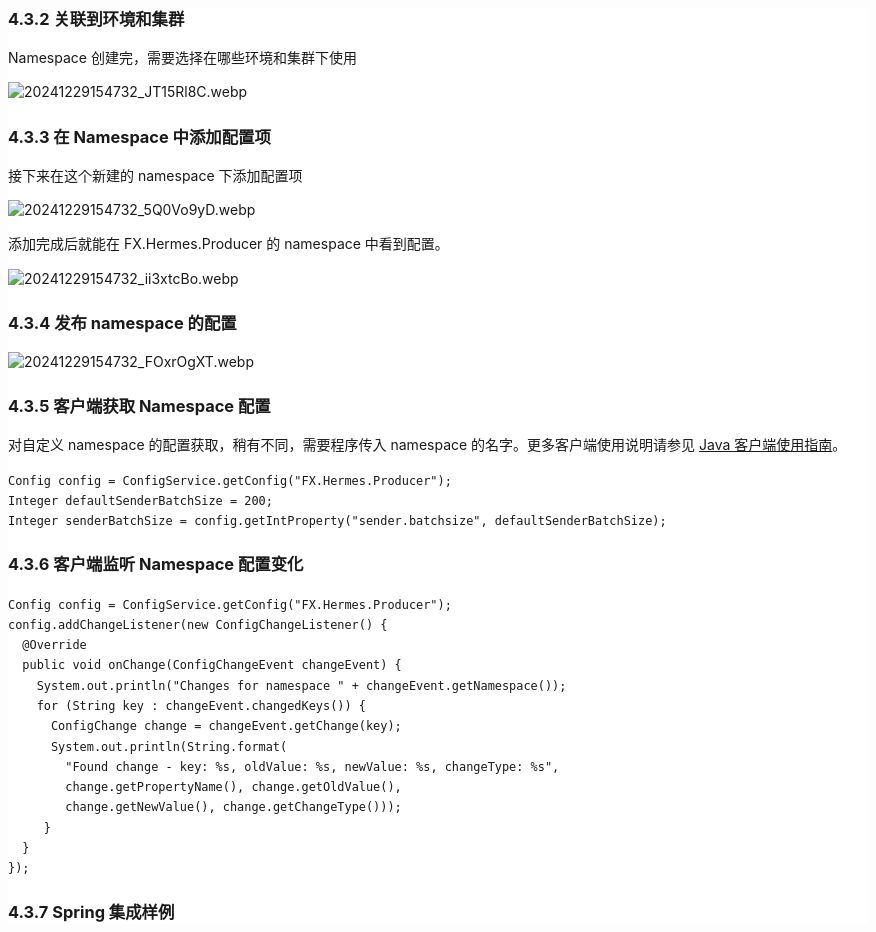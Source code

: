 ### 4.3.2 关联到环境和集群

Namespace 创建完，需要选择在哪些环境和集群下使用

![20241229154732_JT15Rl8C.webp](https://cdn.dong4j.site/source/image/20241229154732_JT15Rl8C.webp)

### 4.3.3 在 Namespace 中添加配置项

接下来在这个新建的 namespace 下添加配置项

![20241229154732_5Q0Vo9yD.webp](https://cdn.dong4j.site/source/image/20241229154732_5Q0Vo9yD.webp)

添加完成后就能在 FX.Hermes.Producer 的 namespace 中看到配置。

![20241229154732_ii3xtcBo.webp](https://cdn.dong4j.site/source/image/20241229154732_ii3xtcBo.webp)

### 4.3.4 发布 namespace 的配置

![20241229154732_FOxrOgXT.webp](https://cdn.dong4j.site/source/image/20241229154732_FOxrOgXT.webp)

### 4.3.5 客户端获取 Namespace 配置

对自定义 namespace 的配置获取，稍有不同，需要程序传入 namespace 的名字。更多客户端使用说明请参见 [Java 客户端使用指南](https://github.com/ctripcorp/apollo/wiki/Java%E5%AE%A2%E6%88%B7%E7%AB%AF%E4%BD%BF%E7%94%A8%E6%8C%87%E5%8D%97)。

```
Config config = ConfigService.getConfig("FX.Hermes.Producer");
Integer defaultSenderBatchSize = 200;
Integer senderBatchSize = config.getIntProperty("sender.batchsize", defaultSenderBatchSize);

```

### 4.3.6 客户端监听 Namespace 配置变化

```
Config config = ConfigService.getConfig("FX.Hermes.Producer");
config.addChangeListener(new ConfigChangeListener() {
  @Override
  public void onChange(ConfigChangeEvent changeEvent) {
    System.out.println("Changes for namespace " + changeEvent.getNamespace());
    for (String key : changeEvent.changedKeys()) {
      ConfigChange change = changeEvent.getChange(key);
      System.out.println(String.format(
        "Found change - key: %s, oldValue: %s, newValue: %s, changeType: %s",
        change.getPropertyName(), change.getOldValue(),
        change.getNewValue(), change.getChangeType()));
     }
  }
});

```

### 4.3.7 Spring 集成样例
